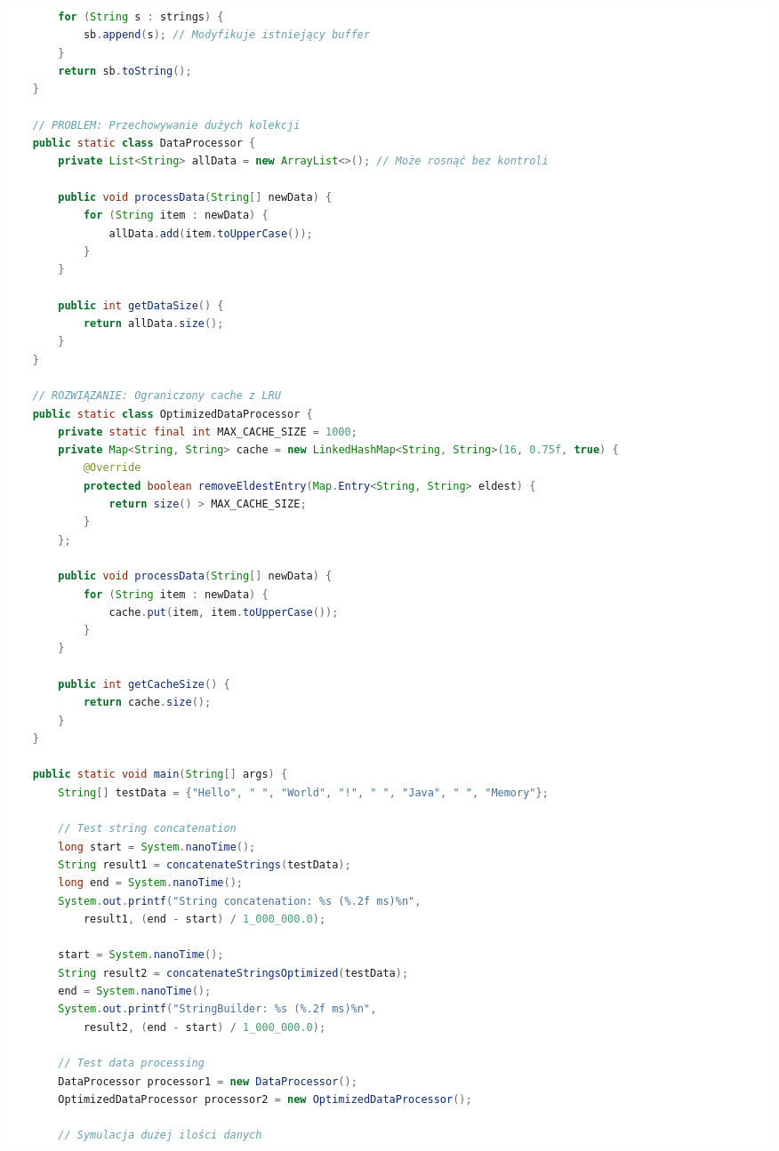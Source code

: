```java
        for (String s : strings) {
            sb.append(s); // Modyfikuje istniejący buffer
        }
        return sb.toString();
    }
    
    // PROBLEM: Przechowywanie dużych kolekcji
    public static class DataProcessor {
        private List<String> allData = new ArrayList<>(); // Może rosnąć bez kontroli
        
        public void processData(String[] newData) {
            for (String item : newData) {
                allData.add(item.toUpperCase());
            }
        }
        
        public int getDataSize() {
            return allData.size();
        }
    }
    
    // ROZWIĄZANIE: Ograniczony cache z LRU
    public static class OptimizedDataProcessor {
        private static final int MAX_CACHE_SIZE = 1000;
        private Map<String, String> cache = new LinkedHashMap<String, String>(16, 0.75f, true) {
            @Override
            protected boolean removeEldestEntry(Map.Entry<String, String> eldest) {
                return size() > MAX_CACHE_SIZE;
            }
        };
        
        public void processData(String[] newData) {
            for (String item : newData) {
                cache.put(item, item.toUpperCase());
            }
        }
        
        public int getCacheSize() {
            return cache.size();
        }
    }
    
    public static void main(String[] args) {
        String[] testData = {"Hello", " ", "World", "!", " ", "Java", " ", "Memory"};
        
        // Test string concatenation
        long start = System.nanoTime();
        String result1 = concatenateStrings(testData);
        long end = System.nanoTime();
        System.out.printf("String concatenation: %s (%.2f ms)%n", 
            result1, (end - start) / 1_000_000.0);
        
        start = System.nanoTime();
        String result2 = concatenateStringsOptimized(testData);
        end = System.nanoTime();
        System.out.printf("StringBuilder: %s (%.2f ms)%n", 
            result2, (end - start) / 1_000_000.0);
        
        // Test data processing
        DataProcessor processor1 = new DataProcessor();
        OptimizedDataProcessor processor2 = new OptimizedDataProcessor();
        
        // Symulacja dużej ilości danych
```
